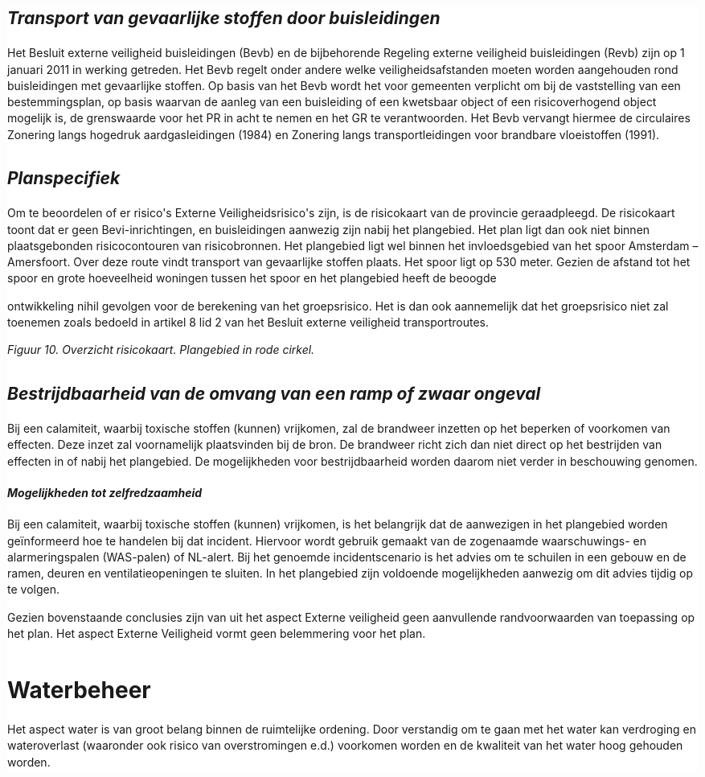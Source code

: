 ## *Transport van gevaarlijke stoffen door buisleidingen*

Het Besluit externe veiligheid buisleidingen (Bevb) en de bijbehorende Regeling externe veiligheid buisleidingen (Revb) zijn op 1 januari 2011 in werking getreden. Het Bevb regelt onder andere welke veiligheidsafstanden moeten worden aangehouden rond buisleidingen met gevaarlijke stoffen. Op basis van het Bevb wordt het voor gemeenten verplicht om bij de vaststelling van een bestemmingsplan, op basis waarvan de aanleg van een buisleiding of een kwetsbaar object of een risicoverhogend object mogelijk is, de grenswaarde voor het PR in acht te nemen en het GR te verantwoorden. Het Bevb vervangt hiermee de circulaires Zonering langs hogedruk aardgasleidingen (1984) en Zonering langs transportleidingen voor brandbare vloeistoffen (1991).

## *Planspecifiek*

Om te beoordelen of er risico's Externe Veiligheidsrisico's zijn, is de risicokaart van de provincie geraadpleegd. De risicokaart toont dat er geen Bevi-inrichtingen, en buisleidingen aanwezig zijn nabij het plangebied. Het plan ligt dan ook niet binnen plaatsgebonden risicocontouren van risicobronnen. Het plangebied ligt wel binnen het invloedsgebied van het spoor Amsterdam – Amersfoort. Over deze route vindt transport van gevaarlijke stoffen plaats. Het spoor ligt op 530 meter. Gezien de afstand tot het spoor en grote hoeveelheid woningen tussen het spoor en het plangebied heeft de beoogde

ontwikkeling nihil gevolgen voor de berekening van het groepsrisico. Het is dan ook aannemelijk dat het groepsrisico niet zal toenemen zoals bedoeld in artikel 8 lid 2 van het Besluit externe veiligheid transportroutes.

*Figuur 10. Overzicht risicokaart. Plangebied in rode cirkel.*

## *Bestrijdbaarheid van de omvang van een ramp of zwaar ongeval*

Bij een calamiteit, waarbij toxische stoffen (kunnen) vrijkomen, zal de brandweer inzetten op het beperken of voorkomen van effecten. Deze inzet zal voornamelijk plaatsvinden bij de bron. De brandweer richt zich dan niet direct op het bestrijden van effecten in of nabij het plangebied. De mogelijkheden voor bestrijdbaarheid worden daarom niet verder in beschouwing genomen.

#### *Mogelijkheden tot zelfredzaamheid*

Bij een calamiteit, waarbij toxische stoffen (kunnen) vrijkomen, is het belangrijk dat de aanwezigen in het plangebied worden geïnformeerd hoe te handelen bij dat incident. Hiervoor wordt gebruik gemaakt van de zogenaamde waarschuwings- en alarmeringspalen (WAS-palen) of NL-alert. Bij het genoemde incidentscenario is het advies om te schuilen in een gebouw en de ramen, deuren en ventilatieopeningen te sluiten. In het plangebied zijn voldoende mogelijkheden aanwezig om dit advies tijdig op te volgen.

<span id="page-26-0"></span>Gezien bovenstaande conclusies zijn van uit het aspect Externe veiligheid geen aanvullende randvoorwaarden van toepassing op het plan. Het aspect Externe Veiligheid vormt geen belemmering voor het plan.

# **Waterbeheer**

Het aspect water is van groot belang binnen de ruimtelijke ordening. Door verstandig om te gaan met het water kan verdroging en wateroverlast (waaronder ook risico van overstromingen e.d.) voorkomen worden en de kwaliteit van het water hoog gehouden worden.

